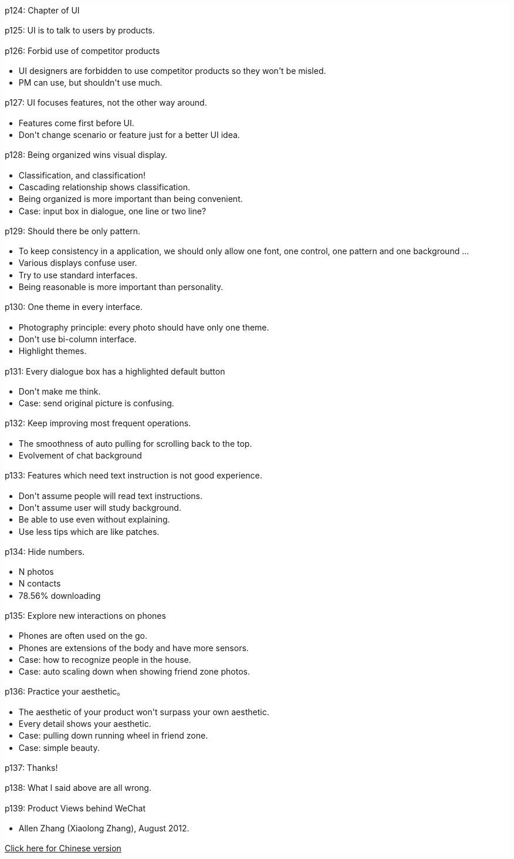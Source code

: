 p124: Chapter of UI

p125: UI is to talk to users by products.

p126: Forbid use of competitor products
- UI designers are forbidden to use competitor products so they won't be misled.
- PM can use, but shouldn't use much.

p127: UI focuses features, not the other way around.
- Features come first before UI.
- Don't change scenario or feature just for a better UI idea.

p128: Being organized wins visual display.
- Classification, and classification!
- Cascading relationship shows classification.
- Being organized is more important than being convenient.
- Case: input box in dialogue, one line or two line?

p129: Should there be only pattern.
- To keep consistency in a application, we should only allow one font, one control, one pattern and one background ... 
- Various displays confuse user.
- Try to use standard interfaces.
- Being reasonable is more important than personality.

p130: One theme in every interface.
- Photography principle: every photo should have only one theme.
- Don't use bi-column interface.
- Highlight themes.

p131: Every dialogue box has a highlighted default button
- Don't make me think.
- Case: send original picture is confusing. 

p132: Keep improving most frequent operations.
- The smoothness of auto pulling for scrolling back to the top.
- Evolvement of chat background

p133: Features which need text instruction is not good experience.
- Don't assume people will read text instructions.
- Don't assume user will study background.
- Be able to use even without explaining.
- Use less tips which are like patches.

p134: Hide numbers.
- N photos
- N contacts
- 78.56% downloading

p135: Explore new interactions on phones
- Phones are often used on the go.
- Phones are extensions of the body and have more sensors.
- Case: how to recognize people in the house.
- Case: auto scaling down when showing friend zone photos.

p136: Practice your aesthetic。
- The aesthetic of your product won't surpass your own aesthetic.
- Every detail shows your aesthetic.
- Case: pulling down running wheel in friend zone.
- Case: simple beauty. 

p137: Thanks!

p138: What I said above are all wrong.

p139: Product Views behind WeChat
- Allen Zhang (Xiaolong Zhang), August 2012.


[Click here for Chinese version](2016/04/12/product-views-behind-wechat/)
